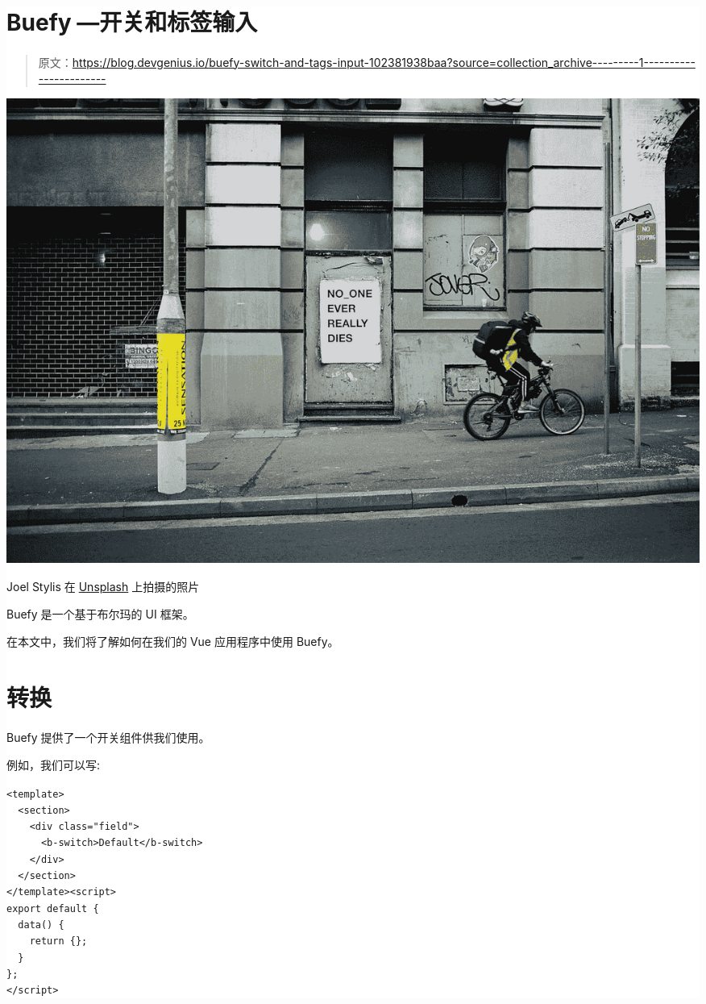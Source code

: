 # Buefy —开关和标签输入

> 原文：<https://blog.devgenius.io/buefy-switch-and-tags-input-102381938baa?source=collection_archive---------1----------------------->

![](img/5deda2cbe9f78109760e142baa9ab54f.png)

Joel Stylis 在 [Unsplash](https://unsplash.com?utm_source=medium&utm_medium=referral) 上拍摄的照片

Buefy 是一个基于布尔玛的 UI 框架。

在本文中，我们将了解如何在我们的 Vue 应用程序中使用 Buefy。

# 转换

Buefy 提供了一个开关组件供我们使用。

例如，我们可以写:

```
<template>
  <section>
    <div class="field">
      <b-switch>Default</b-switch>
    </div>
  </section>
</template><script>
export default {
  data() {
    return {};
  }
};
</script>
```
